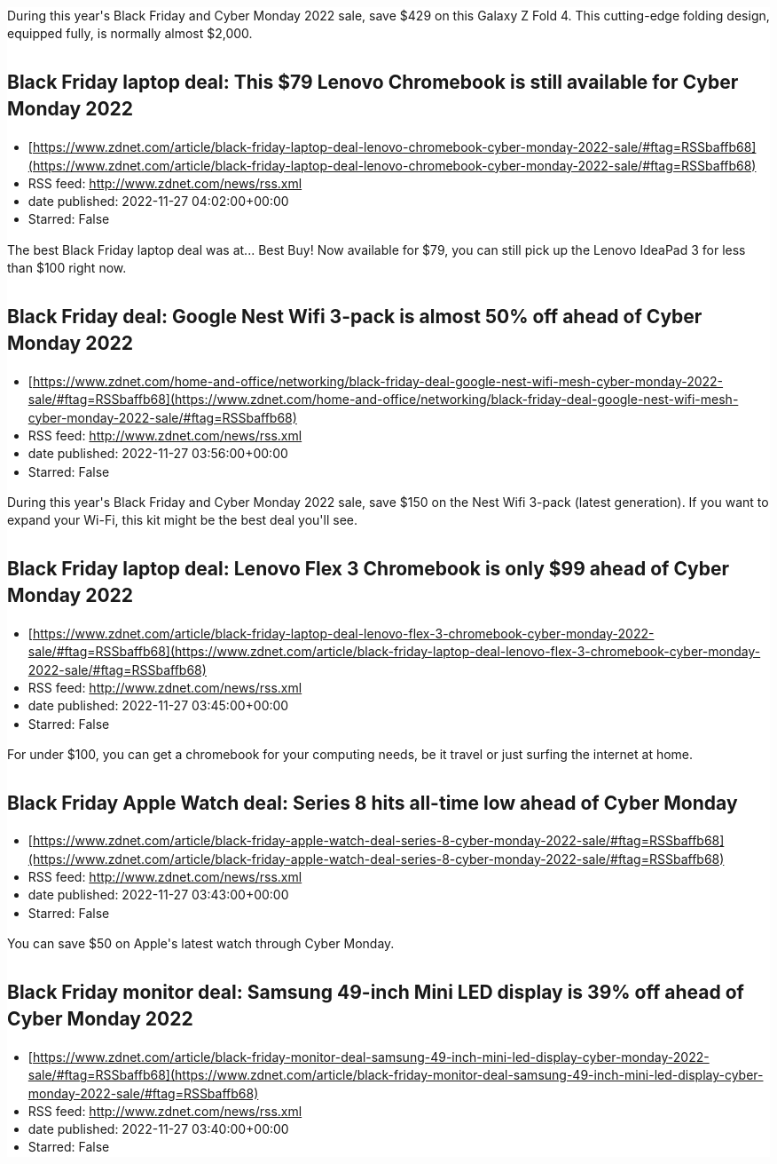 During this year's Black Friday and Cyber Monday 2022 sale, save $429 on this Galaxy Z Fold 4. This cutting-edge folding design, equipped fully, is normally almost $2,000.

## Black Friday laptop deal: This $79 Lenovo Chromebook is still available for Cyber Monday 2022
 - [https://www.zdnet.com/article/black-friday-laptop-deal-lenovo-chromebook-cyber-monday-2022-sale/#ftag=RSSbaffb68](https://www.zdnet.com/article/black-friday-laptop-deal-lenovo-chromebook-cyber-monday-2022-sale/#ftag=RSSbaffb68)
 - RSS feed: http://www.zdnet.com/news/rss.xml
 - date published: 2022-11-27 04:02:00+00:00
 - Starred: False

The best Black Friday laptop deal was at... Best Buy! Now available for $79, you can still pick up the Lenovo IdeaPad 3 for less than $100 right now.

## Black Friday deal: Google Nest Wifi 3-pack is almost 50% off ahead of Cyber Monday 2022
 - [https://www.zdnet.com/home-and-office/networking/black-friday-deal-google-nest-wifi-mesh-cyber-monday-2022-sale/#ftag=RSSbaffb68](https://www.zdnet.com/home-and-office/networking/black-friday-deal-google-nest-wifi-mesh-cyber-monday-2022-sale/#ftag=RSSbaffb68)
 - RSS feed: http://www.zdnet.com/news/rss.xml
 - date published: 2022-11-27 03:56:00+00:00
 - Starred: False

During this year's Black Friday and Cyber Monday 2022 sale, save $150 on the Nest Wifi 3-pack (latest generation). If you want to expand your Wi-Fi, this kit might be the best deal you'll see.

## Black Friday laptop deal: Lenovo Flex 3 Chromebook is only $99 ahead of Cyber Monday 2022
 - [https://www.zdnet.com/article/black-friday-laptop-deal-lenovo-flex-3-chromebook-cyber-monday-2022-sale/#ftag=RSSbaffb68](https://www.zdnet.com/article/black-friday-laptop-deal-lenovo-flex-3-chromebook-cyber-monday-2022-sale/#ftag=RSSbaffb68)
 - RSS feed: http://www.zdnet.com/news/rss.xml
 - date published: 2022-11-27 03:45:00+00:00
 - Starred: False

For under $100, you can get a chromebook for your computing needs, be it travel or just surfing the internet at home.

## Black Friday Apple Watch deal: Series 8 hits all-time low ahead of Cyber Monday
 - [https://www.zdnet.com/article/black-friday-apple-watch-deal-series-8-cyber-monday-2022-sale/#ftag=RSSbaffb68](https://www.zdnet.com/article/black-friday-apple-watch-deal-series-8-cyber-monday-2022-sale/#ftag=RSSbaffb68)
 - RSS feed: http://www.zdnet.com/news/rss.xml
 - date published: 2022-11-27 03:43:00+00:00
 - Starred: False

You can save $50 on Apple's latest watch through Cyber Monday.

## Black Friday monitor deal: Samsung 49-inch Mini LED display is 39% off ahead of Cyber Monday 2022
 - [https://www.zdnet.com/article/black-friday-monitor-deal-samsung-49-inch-mini-led-display-cyber-monday-2022-sale/#ftag=RSSbaffb68](https://www.zdnet.com/article/black-friday-monitor-deal-samsung-49-inch-mini-led-display-cyber-monday-2022-sale/#ftag=RSSbaffb68)
 - RSS feed: http://www.zdnet.com/news/rss.xml
 - date published: 2022-11-27 03:40:00+00:00
 - Starred: False
